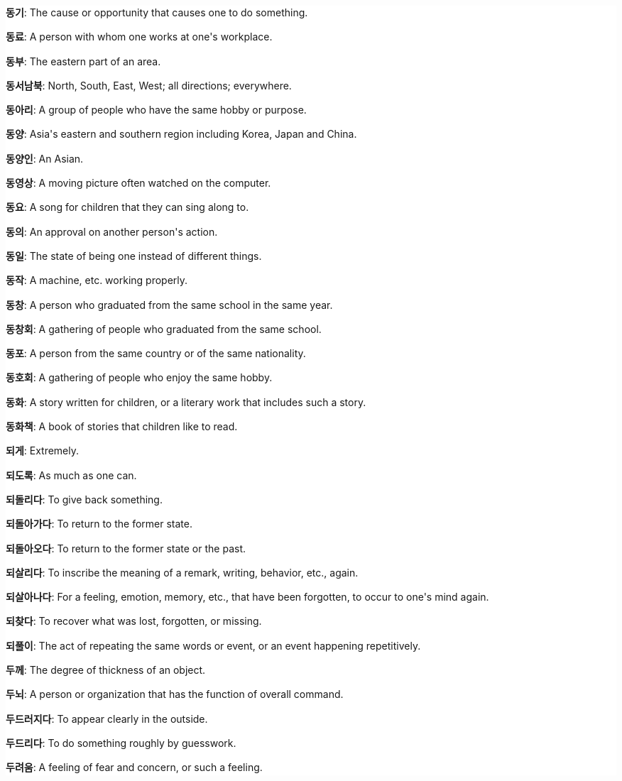 **동기**: The cause or opportunity that causes one to do something.

**동료**: A person with whom one works at one's workplace.

**동부**: The eastern part of an area.

**동서남북**: North, South, East, West; all directions; everywhere.

**동아리**: A group of people who have the same hobby or purpose.

**동양**: Asia's eastern and southern region including Korea, Japan and China.

**동양인**: An Asian.

**동영상**: A moving picture often watched on the computer.

**동요**: A song for children that they can sing along to.

**동의**: An approval on another person's action.

**동일**: The state of being one instead of different things.

**동작**: A machine, etc. working properly.

**동창**: A person who graduated from the same school in the same year.

**동창회**: A gathering of people who graduated from the same school.

**동포**: A person from the same country or of the same nationality.

**동호회**: A gathering of people who enjoy the same hobby.

**동화**: A story written for children, or a literary work that includes such a story.

**동화책**: A book of stories that children like to read.

**되게**: Extremely.

**되도록**: As much as one can.

**되돌리다**: To give back something. 

**되돌아가다**: To return to the former state.

**되돌아오다**: To return to the former state or the past. 

**되살리다**: To inscribe the meaning of a remark, writing, behavior, etc., again. 

**되살아나다**: For a feeling, emotion, memory, etc., that have been forgotten, to occur to one's mind again. 

**되찾다**: To recover what was lost, forgotten, or missing.

**되풀이**: The act of repeating the same words or event, or an event happening repetitively.

**두께**: The degree of thickness of an object.

**두뇌**: A person or organization that has the function of overall command. 

**두드러지다**: To appear clearly in the outside.

**두드리다**: To do something roughly by guesswork. 

**두려움**: A feeling of fear and concern, or such a feeling.
